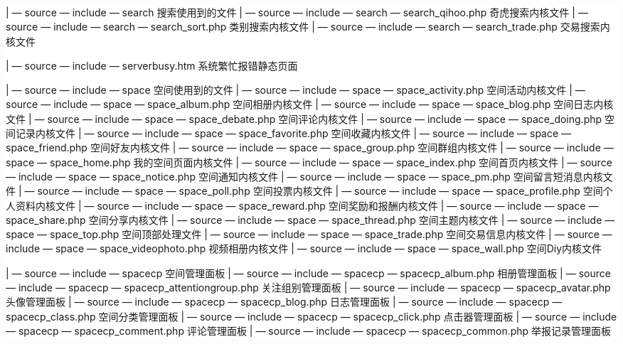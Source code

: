 | — source — include — search 搜索使用到的文件
| — source — include — search — search_qihoo.php  奇虎搜索内核文件
| — source — include — search — search_sort.php  类别搜索内核文件
| — source — include — search — search_trade.php  交易搜索内核文件

| — source — include — serverbusy.htm  系统繁忙报错静态页面

| — source — include — space  空间使用到的文件
| — source — include — space — space_activity.php   空间活动内核文件
| — source — include — space — space_album.php  空间相册内核文件
| — source — include — space — space_blog.php  空间日志内核文件
| — source — include — space — space_debate.php  空间评论内核文件
| — source — include — space — space_doing.php  空间记录内核文件
| — source — include — space — space_favorite.php  空间收藏内核文件
| — source — include — space — space_friend.php  空间好友内核文件
| — source — include — space — space_group.php  空间群组内核文件
| — source — include — space — space_home.php  我的空间页面内核文件
| — source — include — space — space_index.php  空间首页内核文件
| — source — include — space — space_notice.php  空间通知内核文件
| — source — include — space — space_pm.php  空间留言短消息内核文件
| — source — include — space — space_poll.php  空间投票内核文件
| — source — include — space — space_profile.php  空间个人资料内核文件
| — source — include — space — space_reward.php  空间奖励和报酬内核文件
| — source — include — space — space_share.php  空间分享内核文件
| — source — include — space — space_thread.php  空间主题内核文件
| — source — include — space — space_top.php  空间顶部处理文件
| — source — include — space — space_trade.php  空间交易信息内核文件
| — source — include — space — space_videophoto.php  视频相册内核文件
| — source — include — space — space_wall.php  空间Diy内核文件

| — source — include — spacecp  空间管理面板
| — source — include — spacecp — spacecp_album.php  相册管理面板
| — source — include — spacecp — spacecp_attentiongroup.php  关注组别管理面板
| — source — include — spacecp — spacecp_avatar.php  头像管理面板
| — source — include — spacecp — spacecp_blog.php  日志管理面板
| — source — include — spacecp — spacecp_class.php  空间分类管理面板
| — source — include — spacecp — spacecp_click.php  点击器管理面板
| — source — include — spacecp — spacecp_comment.php  评论管理面板
| — source — include — spacecp — spacecp_common.php  举报记录管理面板